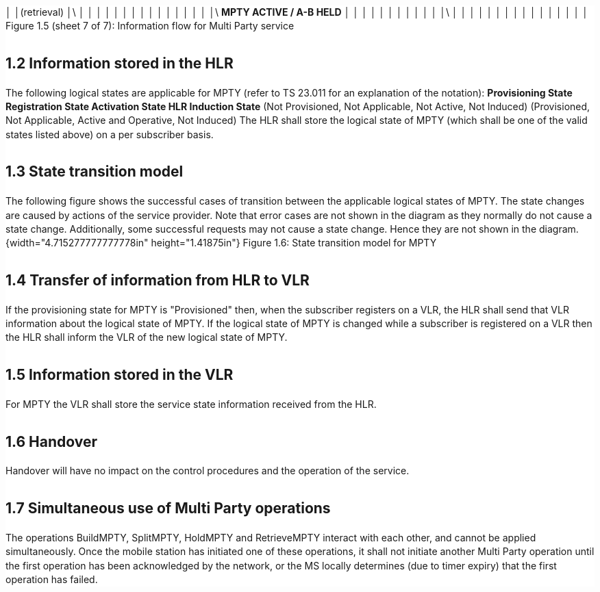 │ │(retrieval) │\ │ │ │ │ │ │ │ │ │ │ │ │ │ │ │ │\ **MPTY ACTIVE / A-B HELD**
│ │ │ │ │ │ │ │ │ │ │ │\ │ │ │ │ │ │ │ │ │ │ │ │ │ │ │ │
Figure 1.5 (sheet 7 of 7): Information flow for Multi Party service
## 1.2 Information stored in the HLR
The following logical states are applicable for MPTY (refer to TS 23.011 for
an explanation of the notation):
**Provisioning State Registration State Activation State HLR Induction State**
(Not Provisioned, Not Applicable, Not Active, Not Induced)
(Provisioned, Not Applicable, Active and Operative, Not Induced)
The HLR shall store the logical state of MPTY (which shall be one of the valid
states listed above) on a per subscriber basis.
## 1.3 State transition model
The following figure shows the successful cases of transition between the
applicable logical states of MPTY. The state changes are caused by actions of
the service provider.
Note that error cases are not shown in the diagram as they normally do not
cause a state change. Additionally, some successful requests may not cause a
state change. Hence they are not shown in the diagram.
{width="4.715277777777778in" height="1.41875in"}
Figure 1.6: State transition model for MPTY
## 1.4 Transfer of information from HLR to VLR
If the provisioning state for MPTY is \"Provisioned\" then, when the
subscriber registers on a VLR, the HLR shall send that VLR information about
the logical state of MPTY.
If the logical state of MPTY is changed while a subscriber is registered on a
VLR then the HLR shall inform the VLR of the new logical state of MPTY.
## 1.5 Information stored in the VLR
For MPTY the VLR shall store the service state information received from the
HLR.
## 1.6 Handover
Handover will have no impact on the control procedures and the operation of
the service.
## 1.7 Simultaneous use of Multi Party operations
The operations BuildMPTY, SplitMPTY, HoldMPTY and RetrieveMPTY interact with
each other, and cannot be applied simultaneously. Once the mobile station has
initiated one of these operations, it shall not initiate another Multi Party
operation until the first operation has been acknowledged by the network, or
the MS locally determines (due to timer expiry) that the first operation has
failed.
#